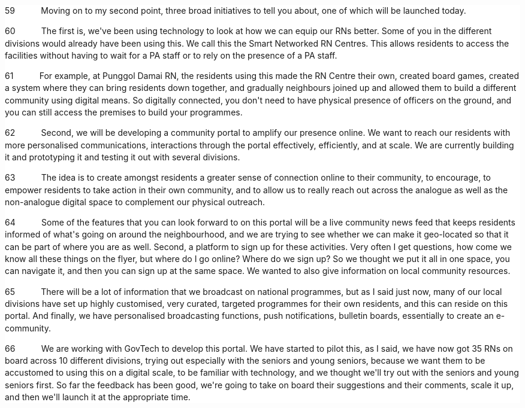 59 &nbsp; &nbsp; &nbsp; &nbsp; &nbsp; Moving on to my second point, three broad initiatives to tell you about,
one of which will be launched today.

60 &nbsp; &nbsp; &nbsp; &nbsp; &nbsp; The first is, we've been using technology to look at how we can equip
our RNs better. Some of you in the different divisions would already have
been using this. We call this the Smart Networked RN Centres. This allows
residents to access the facilities without having to wait for a PA staff
or to rely on the presence of a PA staff.

61 &nbsp; &nbsp; &nbsp; &nbsp; &nbsp; For example, at Punggol Damai RN, the residents using this made the RN
Centre their own, created board games, created a system where they can
bring residents down together, and gradually neighbours joined up and allowed
them to build a different community using digital means. So digitally connected,
you don't need to have physical presence of officers on the ground, and
you can still access the premises to build your programmes.

62 &nbsp; &nbsp; &nbsp; &nbsp; &nbsp; Second, we will be developing a community portal to amplify our presence
online. We want to reach our residents with more personalised communications,
interactions through the portal effectively, efficiently, and at scale.
We are currently building it and prototyping it and testing it out with
several divisions.

63 &nbsp; &nbsp; &nbsp; &nbsp; &nbsp; The idea is to create amongst residents a greater sense of connection
online to their community, to encourage, to empower residents to take action
in their own community, and to allow us to really reach out across the
analogue as well as the non-analogue digital space to complement our physical
outreach.

64 &nbsp; &nbsp; &nbsp; &nbsp; &nbsp; Some of the features that you can look forward to on this portal will
be a live community news feed that keeps residents informed of what's going
on around the neighbourhood, and we are trying to see whether we can make
it geo-located so that it can be part of where you are as well. Second,
a platform to sign up for these activities. Very often I get questions,
how come we know all these things on the flyer, but where do I go online?
Where do we sign up? So we thought we put it all in one space, you can
navigate it, and then you can sign up at the same space. We wanted to also
give information on local community resources.

65 &nbsp; &nbsp; &nbsp; &nbsp; &nbsp; There will be a lot of information that we broadcast on national programmes,
but as I said just now, many of our local divisions have set up highly
customised, very curated, targeted programmes for their own residents,
and this can reside on this portal. And finally, we have personalised broadcasting
functions, push notifications, bulletin boards, essentially to create an
e-community.

66 &nbsp; &nbsp; &nbsp; &nbsp; &nbsp; We are working with GovTech to develop this portal. We have started to
pilot this, as I said, we have now got 35 RNs on board across 10 different
divisions, trying out especially with the seniors and young seniors, because
we want them to be accustomed to using this on a digital scale, to be familiar
with technology, and we thought we'll try out with the seniors and young
seniors first. So far the feedback has been good, we're going to take on
board their suggestions and their comments, scale it up, and then we'll
launch it at the appropriate time.
